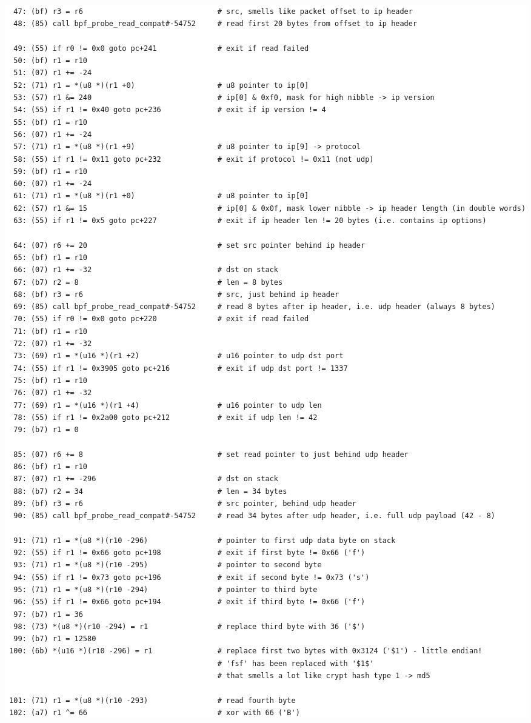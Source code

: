 ```
  47: (bf) r3 = r6                               # src, smells like packet offset to ip header
  48: (85) call bpf_probe_read_compat#-54752     # read first 20 bytes from offset to ip header

  49: (55) if r0 != 0x0 goto pc+241              # exit if read failed
  50: (bf) r1 = r10
  51: (07) r1 += -24
  52: (71) r1 = *(u8 *)(r1 +0)                   # u8 pointer to ip[0]
  53: (57) r1 &= 240                             # ip[0] & 0xf0, mask for high nibble -> ip version
  54: (55) if r1 != 0x40 goto pc+236             # exit if ip version != 4
  55: (bf) r1 = r10
  56: (07) r1 += -24
  57: (71) r1 = *(u8 *)(r1 +9)                   # u8 pointer to ip[9] -> protocol
  58: (55) if r1 != 0x11 goto pc+232             # exit if protocol != 0x11 (not udp)
  59: (bf) r1 = r10
  60: (07) r1 += -24
  61: (71) r1 = *(u8 *)(r1 +0)                   # u8 pointer to ip[0]
  62: (57) r1 &= 15                              # ip[0] & 0x0f, mask lower nibble -> ip header length (in double words)
  63: (55) if r1 != 0x5 goto pc+227              # exit if ip header len != 20 bytes (i.e. contains ip options)

  64: (07) r6 += 20                              # set src pointer behind ip header
  65: (bf) r1 = r10
  66: (07) r1 += -32                             # dst on stack
  67: (b7) r2 = 8                                # len = 8 bytes
  68: (bf) r3 = r6                               # src, just behind ip header
  69: (85) call bpf_probe_read_compat#-54752     # read 8 bytes after ip header, i.e. udp header (always 8 bytes)
  70: (55) if r0 != 0x0 goto pc+220              # exit if read failed
  71: (bf) r1 = r10
  72: (07) r1 += -32
  73: (69) r1 = *(u16 *)(r1 +2)                  # u16 pointer to udp dst port
  74: (55) if r1 != 0x3905 goto pc+216           # exit if udp dst port != 1337
  75: (bf) r1 = r10
  76: (07) r1 += -32
  77: (69) r1 = *(u16 *)(r1 +4)                  # u16 pointer to udp len
  78: (55) if r1 != 0x2a00 goto pc+212           # exit if udp len != 42
  79: (b7) r1 = 0

  85: (07) r6 += 8                               # set read pointer to just behind udp header
  86: (bf) r1 = r10
  87: (07) r1 += -296                            # dst on stack
  88: (b7) r2 = 34                               # len = 34 bytes
  89: (bf) r3 = r6                               # src pointer, behind udp header
  90: (85) call bpf_probe_read_compat#-54752     # read 34 bytes after udp header, i.e. full udp payload (42 - 8)

  91: (71) r1 = *(u8 *)(r10 -296)                # pointer to first udp data byte on stack
  92: (55) if r1 != 0x66 goto pc+198             # exit if first byte != 0x66 ('f')
  93: (71) r1 = *(u8 *)(r10 -295)                # pointer to second byte
  94: (55) if r1 != 0x73 goto pc+196             # exit if second byte != 0x73 ('s')
  95: (71) r1 = *(u8 *)(r10 -294)                # pointer to third byte
  96: (55) if r1 != 0x66 goto pc+194             # exit if third byte != 0x66 ('f')
  97: (b7) r1 = 36
  98: (73) *(u8 *)(r10 -294) = r1                # replace third byte with 36 ('$')
  99: (b7) r1 = 12580
 100: (6b) *(u16 *)(r10 -296) = r1               # replace first two bytes with 0x3124 ('$1') - little endian!
                                                 # 'fsf' has been replaced with '$1$'
                                                 # that smells a lot like crypt hash type 1 -> md5
                                                 
 101: (71) r1 = *(u8 *)(r10 -293)                # read fourth byte
 102: (a7) r1 ^= 66                              # xor with 66 ('B')
```